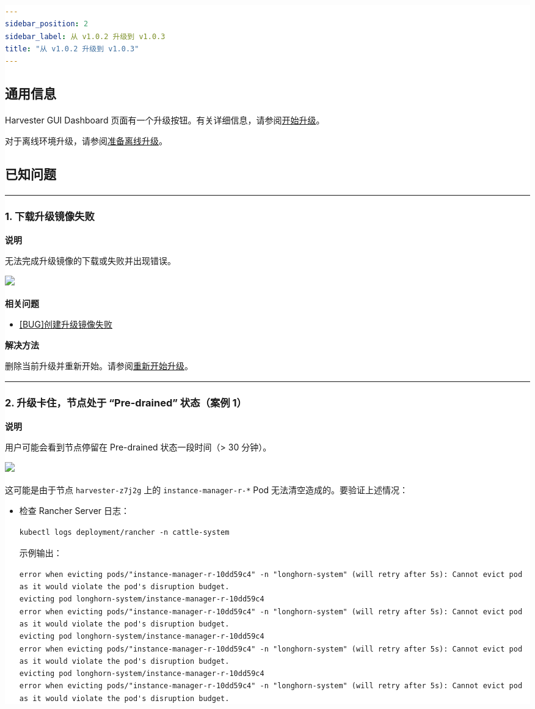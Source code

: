```yaml
---
sidebar_position: 2
sidebar_label: 从 v1.0.2 升级到 v1.0.3
title: "从 v1.0.2 升级到 v1.0.3"
---
```


## 通用信息

Harvester GUI Dashboard 页面有一个升级按钮。有关详细信息，请参阅[开始升级](../automatic.md#开始升级)。

对于离线环境升级，请参阅[准备离线升级](../automatic.md#准备离线升级)。

## 已知问题

---

### 1. 下载升级镜像失败

**说明**

无法完成升级镜像的下载或失败并出现错误。

![](/img/v1.2/upgrade/known_issue_downloading_image_failure.png)

**相关问题**

- [[BUG]创建升级镜像失败](https://github.com/harvester/harvester/issues/2104)

**解决方法**

删除当前升级并重新开始。请参阅[重新开始升级](../troubleshooting.md#重新开始升级)。

---

### 2. 升级卡住，节点处于 “Pre-drained” 状态（案例 1）

**说明**

用户可能会看到节点停留在 Pre-drained 状态一段时间（> 30 分钟）。

![](/img/v1.2/upgrade/known_issues/2053-stuck.png)


这可能是由于节点 `harvester-z7j2g` 上的 `instance-manager-r-*` Pod 无法清空造成的。要验证上述情况：

- 检查 Rancher Server 日志：

   ```
   kubectl logs deployment/rancher -n cattle-system
   ```

   示例输出：

   ```
   error when evicting pods/"instance-manager-r-10dd59c4" -n "longhorn-system" (will retry after 5s): Cannot evict pod as it would violate the pod's disruption budget.
   evicting pod longhorn-system/instance-manager-r-10dd59c4
   error when evicting pods/"instance-manager-r-10dd59c4" -n "longhorn-system" (will retry after 5s): Cannot evict pod as it would violate the pod's disruption budget.
   evicting pod longhorn-system/instance-manager-r-10dd59c4
   error when evicting pods/"instance-manager-r-10dd59c4" -n "longhorn-system" (will retry after 5s): Cannot evict pod as it would violate the pod's disruption budget.
   evicting pod longhorn-system/instance-manager-r-10dd59c4
   error when evicting pods/"instance-manager-r-10dd59c4" -n "longhorn-system" (will retry after 5s): Cannot evict pod as it would violate the pod's disruption budget.
   ```
